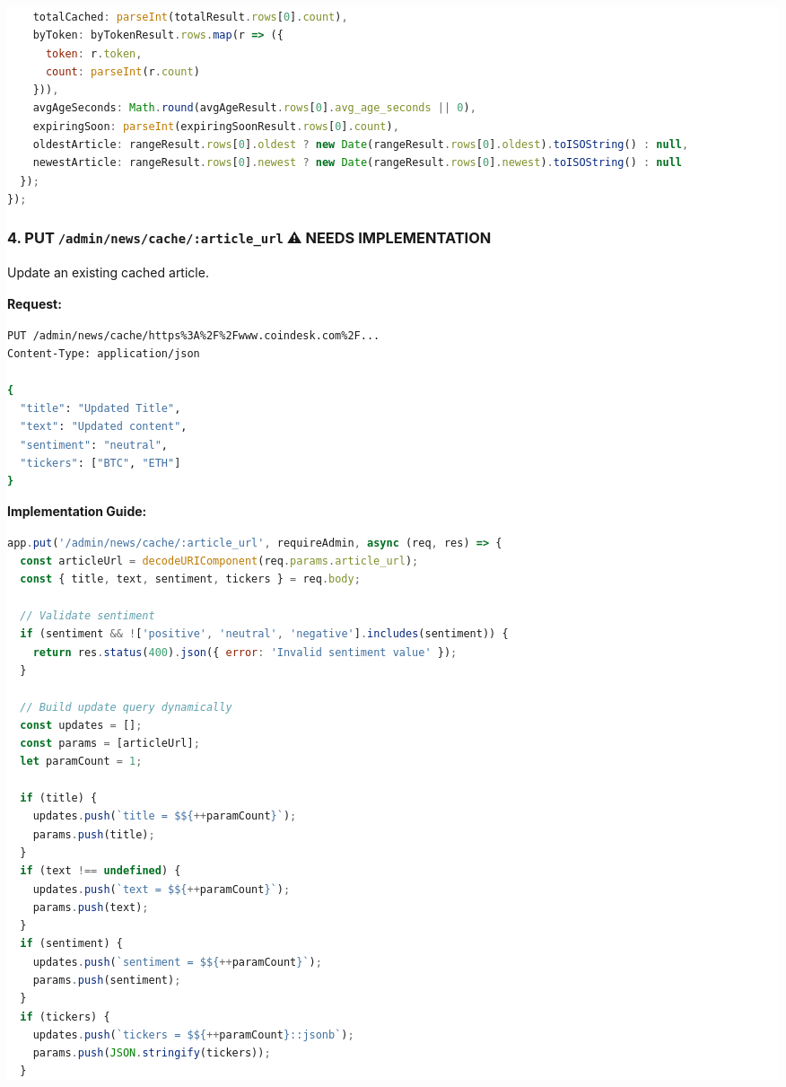 ```javascript
    totalCached: parseInt(totalResult.rows[0].count),
    byToken: byTokenResult.rows.map(r => ({
      token: r.token,
      count: parseInt(r.count)
    })),
    avgAgeSeconds: Math.round(avgAgeResult.rows[0].avg_age_seconds || 0),
    expiringSoon: parseInt(expiringSoonResult.rows[0].count),
    oldestArticle: rangeResult.rows[0].oldest ? new Date(rangeResult.rows[0].oldest).toISOString() : null,
    newestArticle: rangeResult.rows[0].newest ? new Date(rangeResult.rows[0].newest).toISOString() : null
  });
});
```

### 4. PUT `/admin/news/cache/:article_url` ⚠️ NEEDS IMPLEMENTATION
Update an existing cached article.

**Request:**
```bash
PUT /admin/news/cache/https%3A%2F%2Fwww.coindesk.com%2F...
Content-Type: application/json

{
  "title": "Updated Title",
  "text": "Updated content",
  "sentiment": "neutral",
  "tickers": ["BTC", "ETH"]
}
```

**Implementation Guide:**
```javascript
app.put('/admin/news/cache/:article_url', requireAdmin, async (req, res) => {
  const articleUrl = decodeURIComponent(req.params.article_url);
  const { title, text, sentiment, tickers } = req.body;
  
  // Validate sentiment
  if (sentiment && !['positive', 'neutral', 'negative'].includes(sentiment)) {
    return res.status(400).json({ error: 'Invalid sentiment value' });
  }
  
  // Build update query dynamically
  const updates = [];
  const params = [articleUrl];
  let paramCount = 1;
  
  if (title) {
    updates.push(`title = $${++paramCount}`);
    params.push(title);
  }
  if (text !== undefined) {
    updates.push(`text = $${++paramCount}`);
    params.push(text);
  }
  if (sentiment) {
    updates.push(`sentiment = $${++paramCount}`);
    params.push(sentiment);
  }
  if (tickers) {
    updates.push(`tickers = $${++paramCount}::jsonb`);
    params.push(JSON.stringify(tickers));
  }
```